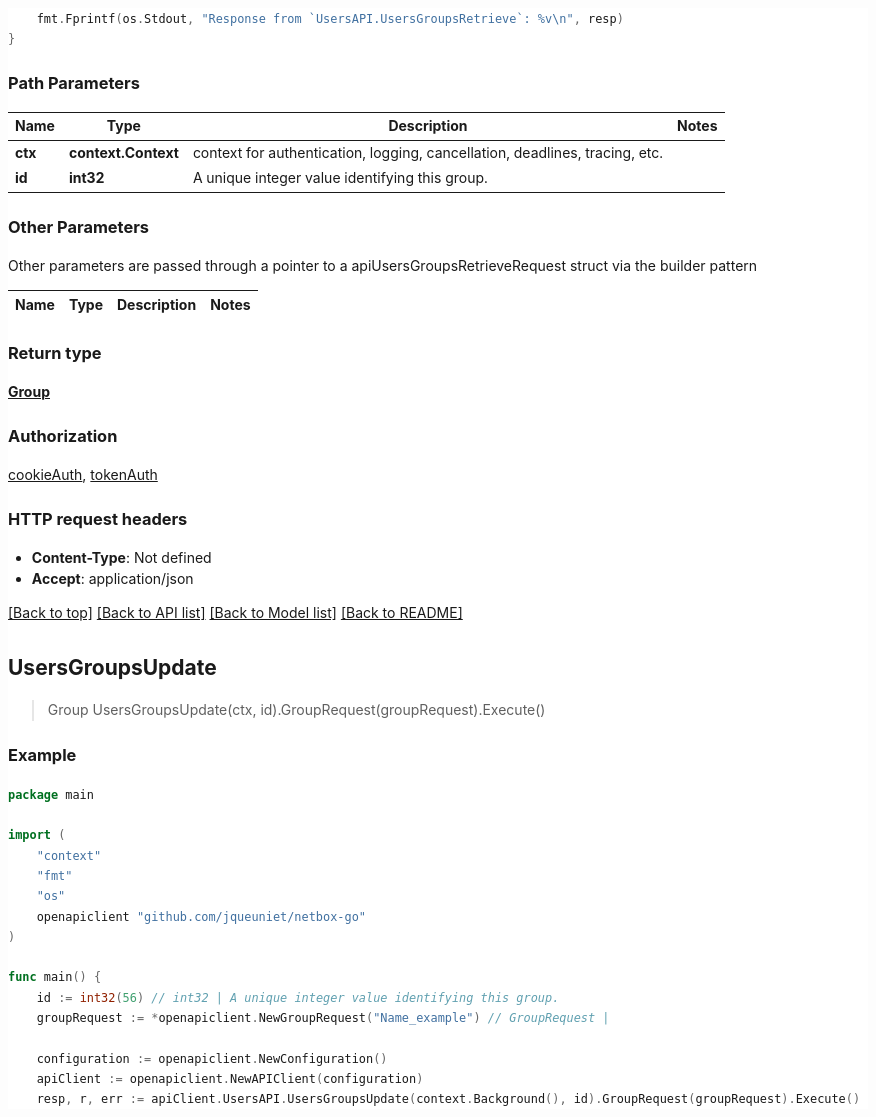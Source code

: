 ```go
    fmt.Fprintf(os.Stdout, "Response from `UsersAPI.UsersGroupsRetrieve`: %v\n", resp)
}
```

### Path Parameters


Name | Type | Description  | Notes
------------- | ------------- | ------------- | -------------
**ctx** | **context.Context** | context for authentication, logging, cancellation, deadlines, tracing, etc.
**id** | **int32** | A unique integer value identifying this group. | 

### Other Parameters

Other parameters are passed through a pointer to a apiUsersGroupsRetrieveRequest struct via the builder pattern


Name | Type | Description  | Notes
------------- | ------------- | ------------- | -------------


### Return type

[**Group**](Group.md)

### Authorization

[cookieAuth](../README.md#cookieAuth), [tokenAuth](../README.md#tokenAuth)

### HTTP request headers

- **Content-Type**: Not defined
- **Accept**: application/json

[[Back to top]](#) [[Back to API list]](../README.md#documentation-for-api-endpoints)
[[Back to Model list]](../README.md#documentation-for-models)
[[Back to README]](../README.md)


## UsersGroupsUpdate

> Group UsersGroupsUpdate(ctx, id).GroupRequest(groupRequest).Execute()





### Example

```go
package main

import (
    "context"
    "fmt"
    "os"
    openapiclient "github.com/jqueuniet/netbox-go"
)

func main() {
    id := int32(56) // int32 | A unique integer value identifying this group.
    groupRequest := *openapiclient.NewGroupRequest("Name_example") // GroupRequest | 

    configuration := openapiclient.NewConfiguration()
    apiClient := openapiclient.NewAPIClient(configuration)
    resp, r, err := apiClient.UsersAPI.UsersGroupsUpdate(context.Background(), id).GroupRequest(groupRequest).Execute()
```
